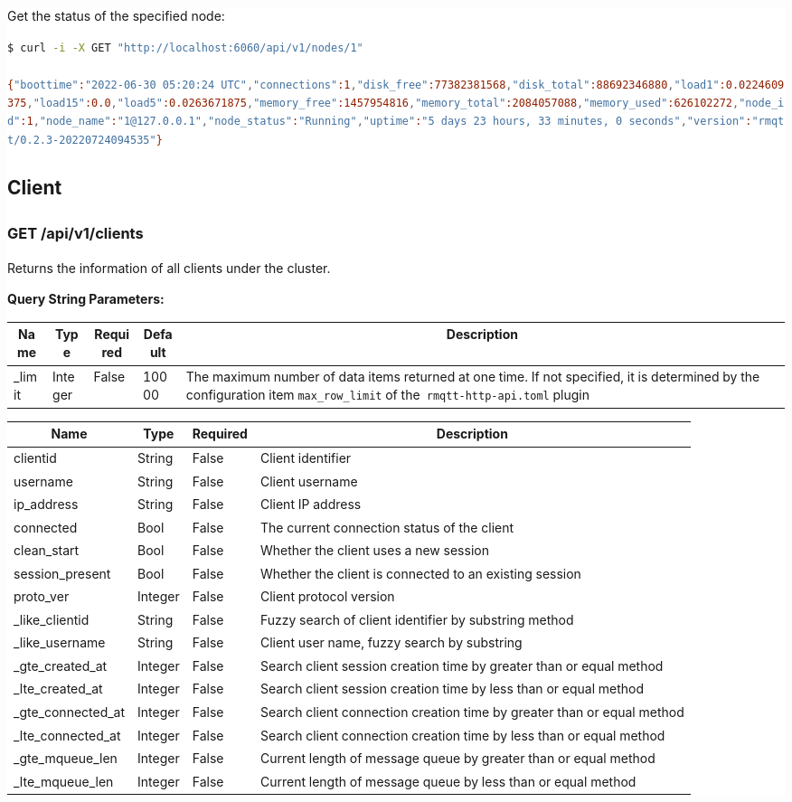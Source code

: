 Get the status of the specified node:

```bash
$ curl -i -X GET "http://localhost:6060/api/v1/nodes/1"

{"boottime":"2022-06-30 05:20:24 UTC","connections":1,"disk_free":77382381568,"disk_total":88692346880,"load1":0.0224609375,"load15":0.0,"load5":0.0263671875,"memory_free":1457954816,"memory_total":2084057088,"memory_used":626102272,"node_id":1,"node_name":"1@127.0.0.1","node_status":"Running","uptime":"5 days 23 hours, 33 minutes, 0 seconds","version":"rmqtt/0.2.3-20220724094535"}
```

## Client

### GET /api/v1/clients

<span id = "get-clients" />

Returns the information of all clients under the cluster.

**Query String Parameters:**

| Name   | Type | Required | Default | Description                                                                                                                                                             |
| ------ | --------- | -------- | ------- |-------------------------------------------------------------------------------------------------------------------------------------------------------------------------|
| _limit | Integer   | False | 10000   | The maximum number of data items returned at one time. If not specified, it is determined by the configuration item `max_row_limit` of the` rmqtt-http-api.toml` plugin |

| Name            | Type   | Required | Description                     |
| --------------- | ------ | -------- |---------------------------------|
| clientid        | String | False    | Client identifier                    |
| username        | String | False    | Client username                         |
| ip_address      | String | False    | Client IP address                      |
| connected       | Bool   | False    | The current connection status of the client     |
| clean_start     | Bool   | False    | Whether the client uses a new session            |
| session_present | Bool   | False    | Whether the client is connected to an existing session    |
| proto_ver       | Integer| False    | Client protocol version             |
| _like_clientid  | String | False    | Fuzzy search of client identifier by substring method                  |
| _like_username  | String | False    | Client user name, fuzzy search by substring                 |
| _gte_created_at | Integer| False    | Search client session creation time by greater than or equal method      |
| _lte_created_at | Integer| False    | Search client session creation time by less than or equal method          |
| _gte_connected_at | Integer| False    | Search client connection creation time by greater than or equal method    |
| _lte_connected_at | Integer| False    | Search client connection creation time by less than or equal method  |
| _gte_mqueue_len | Integer| False    | Current length of message queue by greater than or equal method  |
| _lte_mqueue_len | Integer| False    | Current length of message queue by less than or equal method |

